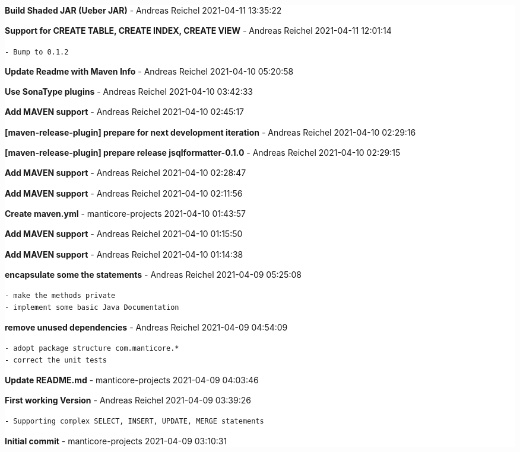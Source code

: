 
**Build Shaded JAR (Ueber JAR)** - Andreas Reichel 2021-04-11 13:35:22


**Support for CREATE TABLE, CREATE INDEX, CREATE VIEW** - Andreas Reichel 2021-04-11 12:01:14

    - Bump to 0.1.2

**Update Readme with Maven Info** - Andreas Reichel 2021-04-10 05:20:58


**Use SonaType plugins** - Andreas Reichel 2021-04-10 03:42:33


**Add MAVEN support** - Andreas Reichel 2021-04-10 02:45:17


**[maven-release-plugin] prepare for next development iteration** - Andreas Reichel 2021-04-10 02:29:16


**[maven-release-plugin] prepare release jsqlformatter-0.1.0** - Andreas Reichel 2021-04-10 02:29:15


**Add MAVEN support** - Andreas Reichel 2021-04-10 02:28:47


**Add MAVEN support** - Andreas Reichel 2021-04-10 02:11:56


**Create maven.yml** - manticore-projects 2021-04-10 01:43:57


**Add MAVEN support** - Andreas Reichel 2021-04-10 01:15:50


**Add MAVEN support** - Andreas Reichel 2021-04-10 01:14:38


**encapsulate some the statements** - Andreas Reichel 2021-04-09 05:25:08

    - make the methods private
    - implement some basic Java Documentation

**remove unused dependencies** - Andreas Reichel 2021-04-09 04:54:09

    - adopt package structure com.manticore.*
    - correct the unit tests

**Update README.md** - manticore-projects 2021-04-09 04:03:46


**First working Version** - Andreas Reichel 2021-04-09 03:39:26

    - Supporting complex SELECT, INSERT, UPDATE, MERGE statements

**Initial commit** - manticore-projects 2021-04-09 03:10:31



